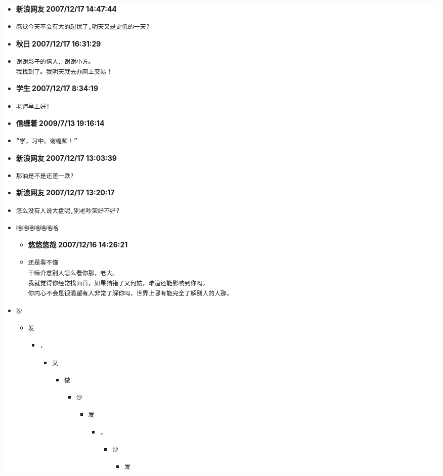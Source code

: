 - **新浪网友 2007/12/17 14:47:44**
- ```
  感觉今天不会有大的起伏了,明天又是更低的一天?
  ```
- **秋日 2007/12/17 16:31:29**
- ```
  谢谢影子的情人、谢谢小方。
  我找到了。我明天就去办网上交易！
  ```
- **学生 2007/12/17 8:34:19**
- ```
  老师早上好!
  ```
- **信缠着 2009/7/13 19:16:14**
- ```
  “学，习中。谢缠师！”
  ```
- **新浪网友 2007/12/17 13:03:39**
- ```
  那油是不是还差一跌?
  ```
- **新浪网友 2007/12/17 13:20:17**
- ```
  怎么没有人说大盘呢,别老吵架好不好?
  ```
- ```
  哈哈哈哈哈哈哈
  ```
   - **悠悠悠哉 2007/12/16 14:26:21**
   - ```
     还是看不懂
     干嘛介意别人怎么看你那，老大。
     我就觉得你经常找面首，如果猜错了又何妨，难道还能影响到你吗。
     你内心不会是很渴望有人非常了解你吗，世界上哪有能完全了解别人的人那。
     ```
- ```
  沙
  ```
   - ```
     发
     ```
      - ```
        ，
        ```
         - ```
           又
           ```
            - ```
              做
              ```
               - ```
                 沙
                 ```
                  - ```
                    发
                    ```
                     - ```
                       。
                       ```
                        - ```
                          沙
                          ```
                           - ```
                             发
                             ```